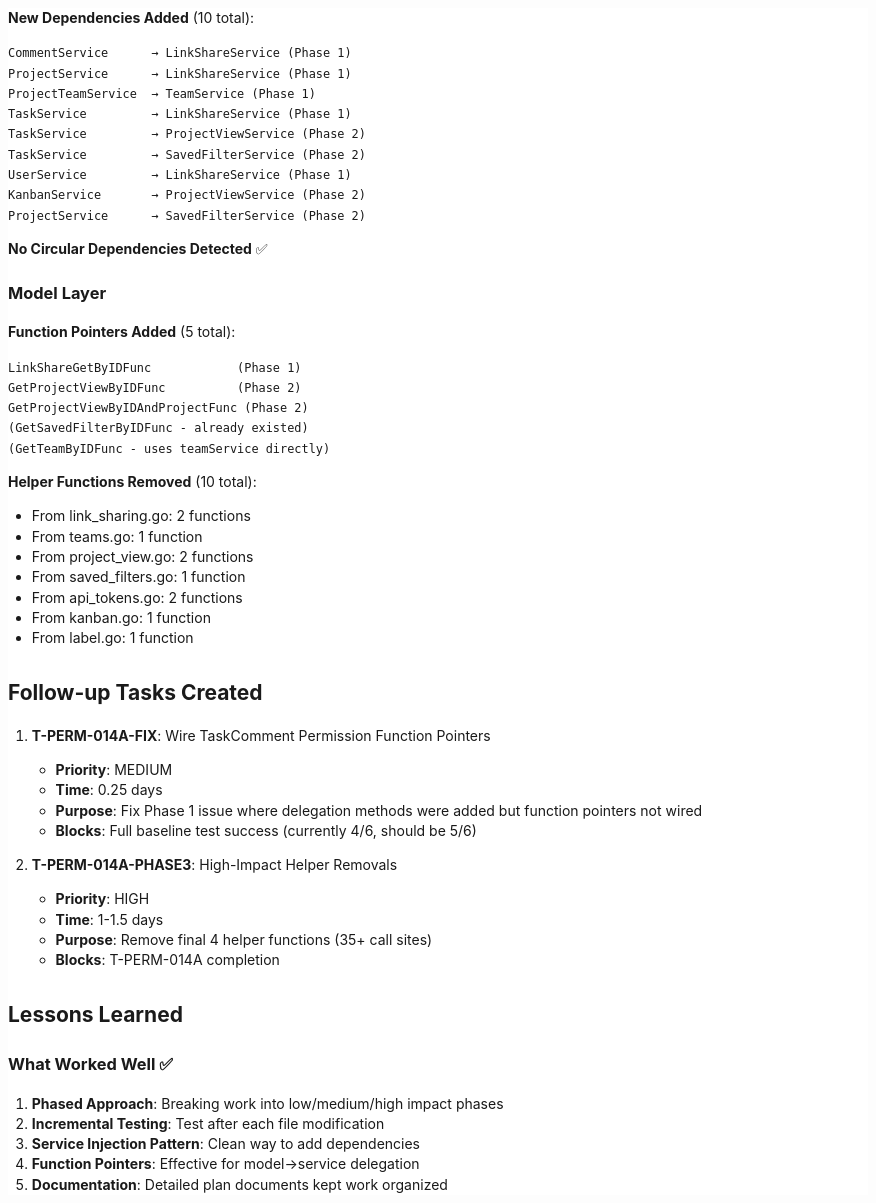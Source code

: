 **New Dependencies Added** (10 total):
```
CommentService      → LinkShareService (Phase 1)
ProjectService      → LinkShareService (Phase 1)
ProjectTeamService  → TeamService (Phase 1)
TaskService         → LinkShareService (Phase 1)
TaskService         → ProjectViewService (Phase 2)
TaskService         → SavedFilterService (Phase 2)
UserService         → LinkShareService (Phase 1)
KanbanService       → ProjectViewService (Phase 2)
ProjectService      → SavedFilterService (Phase 2)
```

**No Circular Dependencies Detected** ✅

### Model Layer

**Function Pointers Added** (5 total):
```
LinkShareGetByIDFunc            (Phase 1)
GetProjectViewByIDFunc          (Phase 2)
GetProjectViewByIDAndProjectFunc (Phase 2)
(GetSavedFilterByIDFunc - already existed)
(GetTeamByIDFunc - uses teamService directly)
```

**Helper Functions Removed** (10 total):
- From link_sharing.go: 2 functions
- From teams.go: 1 function
- From project_view.go: 2 functions
- From saved_filters.go: 1 function
- From api_tokens.go: 2 functions
- From kanban.go: 1 function
- From label.go: 1 function

## Follow-up Tasks Created

1. **T-PERM-014A-FIX**: Wire TaskComment Permission Function Pointers
   - **Priority**: MEDIUM
   - **Time**: 0.25 days
   - **Purpose**: Fix Phase 1 issue where delegation methods were added but function pointers not wired
   - **Blocks**: Full baseline test success (currently 4/6, should be 5/6)

2. **T-PERM-014A-PHASE3**: High-Impact Helper Removals
   - **Priority**: HIGH
   - **Time**: 1-1.5 days
   - **Purpose**: Remove final 4 helper functions (35+ call sites)
   - **Blocks**: T-PERM-014A completion

## Lessons Learned

### What Worked Well ✅
1. **Phased Approach**: Breaking work into low/medium/high impact phases
2. **Incremental Testing**: Test after each file modification
3. **Service Injection Pattern**: Clean way to add dependencies
4. **Function Pointers**: Effective for model→service delegation
5. **Documentation**: Detailed plan documents kept work organized
